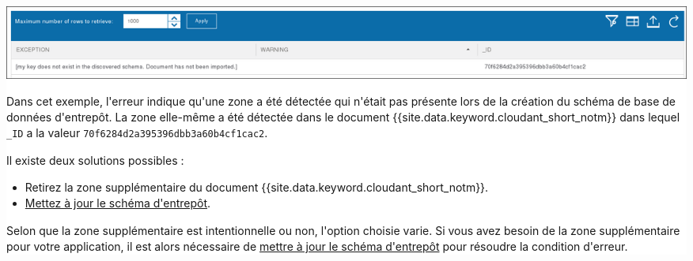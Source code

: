 ![Capture d'écran présentant de manière détaillée le message d'erreur dans la table de dépassement de la base de données d'entrepôt.](../images/overflowErrorDetail.png)

Dans cet exemple,
l'erreur indique qu'une zone a été détectée qui
n'était pas présente lors de la création du schéma de base de données d'entrepôt.
La zone elle-même a été détectée dans le document {{site.data.keyword.cloudant_short_notm}} dans lequel `_ID` a la valeur `70f6284d2a395396dbb3a60b4cf1cac2`.

Il existe deux solutions possibles :

-   Retirez la zone supplémentaire du document {{site.data.keyword.cloudant_short_notm}}.
-   [Mettez à jour le schéma d'entrepôt](#customizing-the-warehouse-schema).

Selon que la zone supplémentaire est intentionnelle ou non, l'option choisie varie.
Si vous avez besoin de la zone supplémentaire pour votre application,
il est alors nécessaire de [mettre à jour le schéma d'entrepôt](#customizing-the-warehouse-schema) pour résoudre la condition d'erreur.

